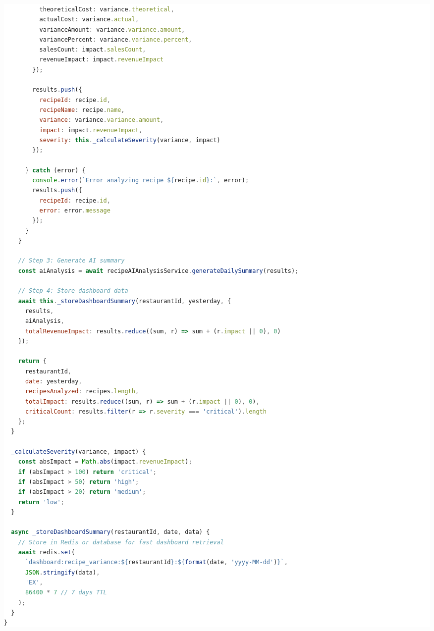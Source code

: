 ```javascript
          theoreticalCost: variance.theoretical,
          actualCost: variance.actual,
          varianceAmount: variance.variance.amount,
          variancePercent: variance.variance.percent,
          salesCount: impact.salesCount,
          revenueImpact: impact.revenueImpact
        });
        
        results.push({
          recipeId: recipe.id,
          recipeName: recipe.name,
          variance: variance.variance.amount,
          impact: impact.revenueImpact,
          severity: this._calculateSeverity(variance, impact)
        });
        
      } catch (error) {
        console.error(`Error analyzing recipe ${recipe.id}:`, error);
        results.push({
          recipeId: recipe.id,
          error: error.message
        });
      }
    }
    
    // Step 3: Generate AI summary
    const aiAnalysis = await recipeAIAnalysisService.generateDailySummary(results);
    
    // Step 4: Store dashboard data
    await this._storeDashboardSummary(restaurantId, yesterday, {
      results,
      aiAnalysis,
      totalRevenueImpact: results.reduce((sum, r) => sum + (r.impact || 0), 0)
    });
    
    return {
      restaurantId,
      date: yesterday,
      recipesAnalyzed: recipes.length,
      totalImpact: results.reduce((sum, r) => sum + (r.impact || 0), 0),
      criticalCount: results.filter(r => r.severity === 'critical').length
    };
  }
  
  _calculateSeverity(variance, impact) {
    const absImpact = Math.abs(impact.revenueImpact);
    if (absImpact > 100) return 'critical';
    if (absImpact > 50) return 'high';
    if (absImpact > 20) return 'medium';
    return 'low';
  }
  
  async _storeDashboardSummary(restaurantId, date, data) {
    // Store in Redis or database for fast dashboard retrieval
    await redis.set(
      `dashboard:recipe_variance:${restaurantId}:${format(date, 'yyyy-MM-dd')}`,
      JSON.stringify(data),
      'EX',
      86400 * 7 // 7 days TTL
    );
  }
}

```